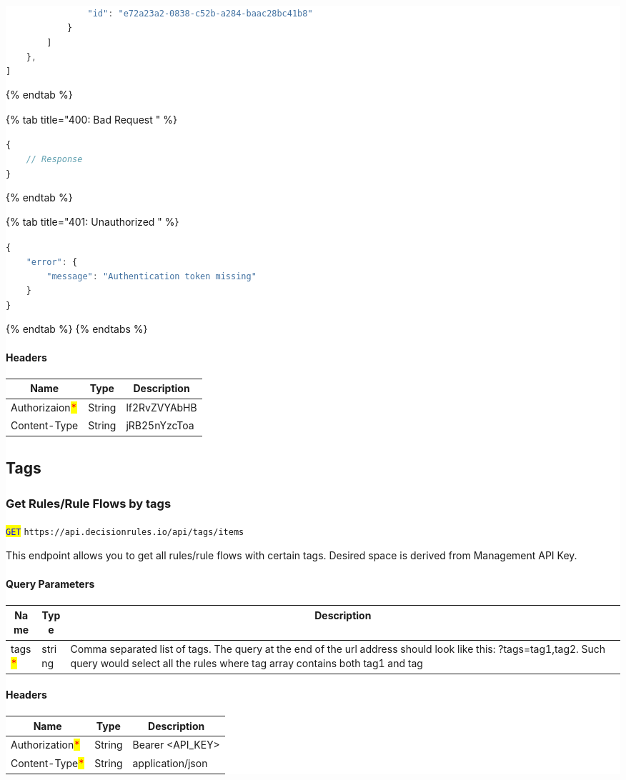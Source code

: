 ```javascript
                "id": "e72a23a2-0838-c52b-a284-baac28bc41b8"
            }
        ]
    },
]
```
{% endtab %}

{% tab title="400: Bad Request " %}
```javascript
{
    // Response
}
```
{% endtab %}

{% tab title="401: Unauthorized " %}
```javascript
{
    "error": {
        "message": "Authentication token missing"
    }
}
```
{% endtab %}
{% endtabs %}

#### Headers

| Name                                           | Type   | Description  |
| ---------------------------------------------- | ------ | ------------ |
| Authorizaion<mark style="color:red;">\*</mark> | String | lf2RvZVYAbHB |
| Content-Type                                   | String | jRB25nYzcToa |

## Tags

### Get Rules/Rule Flows by tags

<mark style="color:blue;">`GET`</mark> `https://api.decisionrules.io/api/tags/items`

This endpoint allows you to get all rules/rule flows with certain tags. Desired space is derived from Management API Key.

#### Query Parameters

| Name                                   | Type   | Description                                                                                                                                                                                    |
| -------------------------------------- | ------ | ---------------------------------------------------------------------------------------------------------------------------------------------------------------------------------------------- |
| tags<mark style="color:red;">\*</mark> | string | Comma separated list of tags. The query at the end of the url address should look like this: ?tags=tag1,tag2. Such query would select all the rules where tag array contains both tag1 and tag |

#### Headers

| Name                                            | Type   | Description        |
| ----------------------------------------------- | ------ | ------------------ |
| Authorization<mark style="color:red;">\*</mark> | String | Bearer \<API\_KEY> |
| Content-Type<mark style="color:red;">\*</mark>  | String | application/json   |
